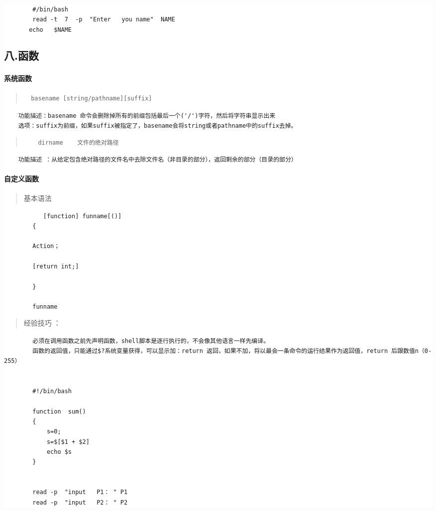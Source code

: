 		    #/bin/bash
			read -t  7  -p  "Enter   you name"  NAME
		   echo   $NAME



## 八.函数 ##

#### 系统函数 ####



> 		basename [string/pathname][suffix]

	   	功能描述：basename 命令会删除掉所有的前缀包括最后一个('/')字符，然后将字符串显示出来
		选项：suffix为前缀，如果suffix被指定了，basename会将string或者pathname中的suffix去掉。





>         dirname    文件的绝对路径
			
		功能描述 ：从给定包含绝对路径的文件名中去除文件名（非目录的部分），返回剩余的部分（目录的部分）

         
####  自定义函数 ####
   
      
> 基本语法



			   [function] funname[()]
			{
			
			Action；
			
			[return int;]
			
			}
			
			funname

> 经验技巧 ：
			

			必须在调用函数之前先声明函数，shell脚本是逐行执行的，不会像其他语言一样先编译。
 			函数的返回值，只能通过$?系统变量获得，可以显示加：return 返回，如果不加，将以最会一条命令的运行结果作为返回值，return 后跟数值n（0-255）

			
			#!/bin/bash
 			
			function  sum()
			{
				s=0;
				s=$[$1 + $2]
				echo $s
			}


			read -p  "input   P1： " P1
			read -p  "input   P2： " P2
